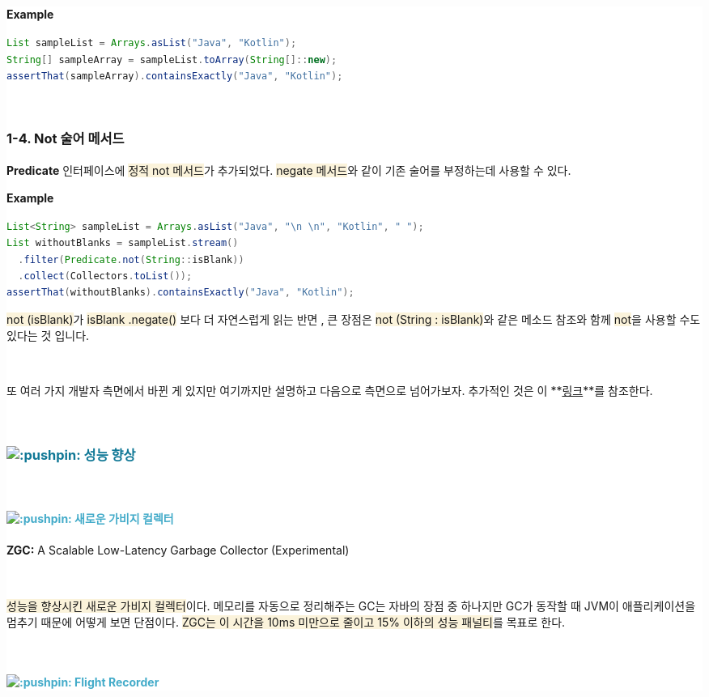 **Example**

```java
List sampleList = Arrays.asList("Java", "Kotlin");
String[] sampleArray = sampleList.toArray(String[]::new);
assertThat(sampleArray).containsExactly("Java", "Kotlin");
```

<br>

### 1-4. Not 술어 메서드

**Predicate** 인터페이스에 <span style="background: rgb(251,243,219)">정적 not 메서드</span>가 추가되었다. <span style="background: rgb(251,243,219)">negate 메서드</span>와 같이 기존 술어를 부정하는데 사용할 수 있다.

**Example**

```java
List<String> sampleList = Arrays.asList("Java", "\n \n", "Kotlin", " ");
List withoutBlanks = sampleList.stream()
  .filter(Predicate.not(String::isBlank))
  .collect(Collectors.toList());
assertThat(withoutBlanks).containsExactly("Java", "Kotlin");
```

<span style="background: rgb(251,243,219)">not (isBlank)</span>가 <span style="background: rgb(251,243,219)">isBlank .negate()</span> 보다 더 자연스럽게 읽는 반면 , 큰 장점은 <span style="background: rgb(251,243,219)">not (String : isBlank)</span>와 같은 메소드 참조와 함께 <span style="background: rgb(251,243,219)">not</span>을 사용할 수도 있다는 것 입니다.

<br>

또 여러 가지 개발자 측면에서 바뀐 게 있지만 여기까지만 설명하고 다음으로 측면으로 넘어가보자. 추가적인 것은 이 **[링크](https://www.baeldung.com/java-11-new-features)**를 참조한다.

<br>

<h3 style="color:#107896;  font-weight:bold">
<img class="emoji" title=":pushpin:" alt=":pushpin:" src="https://github.githubassets.com/images/icons/emoji/unicode/1f4cc.png" height="30" width="30"> 성능 향상
</h3>

<br>

<h4 style="color:#43ABC9;  font-weight:bold">
<img class="emoji" title=":pushpin:" alt=":pushpin:" src="https://github.githubassets.com/images/icons/emoji/unicode/1f50e.png" height="20" width="20"> 새로운 가비지 컬렉터
</h4>

**ZGC:** A Scalable Low-Latency Garbage Collector (Experimental)

<br>

<span style="background: rgb(251,243,219)">성능을 향상시킨 새로운 가비지 컬렉터</span>이다. 메모리를 자동으로 정리해주는 GC는 자바의 장점 중 하나지만 GC가 동작할 때 JVM이 애플리케이션을 멈추기 때문에 어떻게 보면 단점이다. <span style="background: rgb(251,243,219)">ZGC는 이 시간을 10ms 미만으로 줄이고 15% 이하의 성능 패널티</span>를 목표로 한다.

<br>

<h4 style="color:#43ABC9;  font-weight:bold">
<img class="emoji" title=":pushpin:" alt=":pushpin:" src="https://github.githubassets.com/images/icons/emoji/unicode/1f50e.png" height="20" width="20"> Flight Recorder
</h4>
